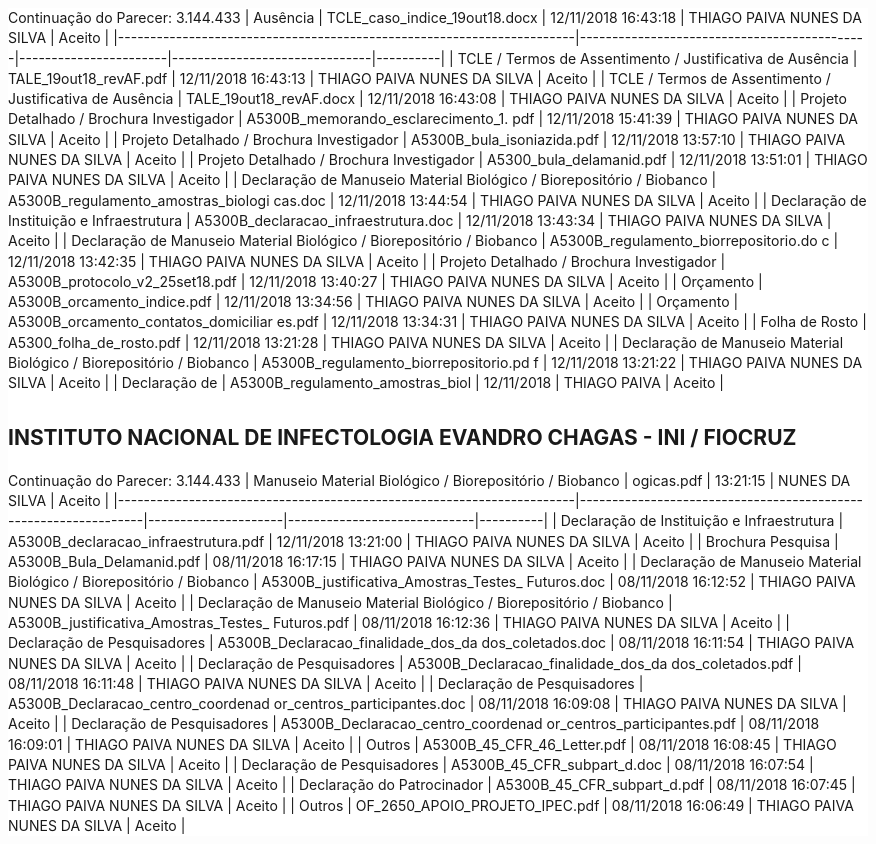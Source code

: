Continuação do Parecer: 3.144.433
| Ausência                                                              | TCLE_caso_indice_19out18.docx               | 12/11/2018 16:43:18   | THIAGO PAIVA NUNES DA SILVA   | Aceito   |
|-----------------------------------------------------------------------|---------------------------------------------|-----------------------|-------------------------------|----------|
| TCLE / Termos de Assentimento / Justificativa de Ausência             | TALE_19out18_revAF.pdf                      | 12/11/2018 16:43:13   | THIAGO PAIVA NUNES DA SILVA   | Aceito   |
| TCLE / Termos de Assentimento / Justificativa de Ausência             | TALE_19out18_revAF.docx                     | 12/11/2018 16:43:08   | THIAGO PAIVA NUNES DA SILVA   | Aceito   |
| Projeto Detalhado / Brochura Investigador                             | A5300B_memorando_esclarecimento_1. pdf      | 12/11/2018 15:41:39   | THIAGO PAIVA NUNES DA SILVA   | Aceito   |
| Projeto Detalhado / Brochura Investigador                             | A5300B_bula_isoniazida.pdf                  | 12/11/2018 13:57:10   | THIAGO PAIVA NUNES DA SILVA   | Aceito   |
| Projeto Detalhado / Brochura Investigador                             | A5300_bula_delamanid.pdf                    | 12/11/2018 13:51:01   | THIAGO PAIVA NUNES DA SILVA   | Aceito   |
| Declaração de Manuseio Material Biológico / Biorepositório / Biobanco | A5300B_regulamento_amostras_biologi cas.doc | 12/11/2018 13:44:54   | THIAGO PAIVA NUNES DA SILVA   | Aceito   |
| Declaração de Instituição e Infraestrutura                            | A5300B_declaracao_infraestrutura.doc        | 12/11/2018 13:43:34   | THIAGO PAIVA NUNES DA SILVA   | Aceito   |
| Declaração de Manuseio Material Biológico / Biorepositório / Biobanco | A5300B_regulamento_biorrepositorio.do c     | 12/11/2018 13:42:35   | THIAGO PAIVA NUNES DA SILVA   | Aceito   |
| Projeto Detalhado / Brochura Investigador                             | A5300B_protocolo_v2_25set18.pdf             | 12/11/2018 13:40:27   | THIAGO PAIVA NUNES DA SILVA   | Aceito   |
| Orçamento                                                             | A5300B_orcamento_indice.pdf                 | 12/11/2018 13:34:56   | THIAGO PAIVA NUNES DA SILVA   | Aceito   |
| Orçamento                                                             | A5300B_orcamento_contatos_domiciliar es.pdf | 12/11/2018 13:34:31   | THIAGO PAIVA NUNES DA SILVA   | Aceito   |
| Folha de Rosto                                                        | A5300_folha_de_rosto.pdf                    | 12/11/2018 13:21:28   | THIAGO PAIVA NUNES DA SILVA   | Aceito   |
| Declaração de Manuseio Material Biológico / Biorepositório / Biobanco | A5300B_regulamento_biorrepositorio.pd f     | 12/11/2018 13:21:22   | THIAGO PAIVA NUNES DA SILVA   | Aceito   |
| Declaração de                                                         | A5300B_regulamento_amostras_biol            | 12/11/2018            | THIAGO PAIVA                  | Aceito   |
## INSTITUTO NACIONAL DE INFECTOLOGIA EVANDRO CHAGAS - INI / FIOCRUZ

Continuação do Parecer: 3.144.433
| Manuseio Material Biológico / Biorepositório / Biobanco               | ogicas.pdf                                                      | 13:21:15            | NUNES DA SILVA              | Aceito   |
|-----------------------------------------------------------------------|-----------------------------------------------------------------|---------------------|-----------------------------|----------|
| Declaração de Instituição e Infraestrutura                            | A5300B_declaracao_infraestrutura.pdf                            | 12/11/2018 13:21:00 | THIAGO PAIVA NUNES DA SILVA | Aceito   |
| Brochura Pesquisa                                                     | A5300B_Bula_Delamanid.pdf                                       | 08/11/2018 16:17:15 | THIAGO PAIVA NUNES DA SILVA | Aceito   |
| Declaração de Manuseio Material Biológico / Biorepositório / Biobanco | A5300B_justificativa_Amostras_Testes_ Futuros.doc               | 08/11/2018 16:12:52 | THIAGO PAIVA NUNES DA SILVA | Aceito   |
| Declaração de Manuseio Material Biológico / Biorepositório / Biobanco | A5300B_justificativa_Amostras_Testes_ Futuros.pdf               | 08/11/2018 16:12:36 | THIAGO PAIVA NUNES DA SILVA | Aceito   |
| Declaração de Pesquisadores                                           | A5300B_Declaracao_finalidade_dos_da dos_coletados.doc           | 08/11/2018 16:11:54 | THIAGO PAIVA NUNES DA SILVA | Aceito   |
| Declaração de Pesquisadores                                           | A5300B_Declaracao_finalidade_dos_da dos_coletados.pdf           | 08/11/2018 16:11:48 | THIAGO PAIVA NUNES DA SILVA | Aceito   |
| Declaração de Pesquisadores                                           | A5300B_Declaracao_centro_coordenad or_centros_participantes.doc | 08/11/2018 16:09:08 | THIAGO PAIVA NUNES DA SILVA | Aceito   |
| Declaração de Pesquisadores                                           | A5300B_Declaracao_centro_coordenad or_centros_participantes.pdf | 08/11/2018 16:09:01 | THIAGO PAIVA NUNES DA SILVA | Aceito   |
| Outros                                                                | A5300B_45_CFR_46_Letter.pdf                                     | 08/11/2018 16:08:45 | THIAGO PAIVA NUNES DA SILVA | Aceito   |
| Declaração de Pesquisadores                                           | A5300B_45_CFR_subpart_d.doc                                     | 08/11/2018 16:07:54 | THIAGO PAIVA NUNES DA SILVA | Aceito   |
| Declaração do Patrocinador                                            | A5300B_45_CFR_subpart_d.pdf                                     | 08/11/2018 16:07:45 | THIAGO PAIVA NUNES DA SILVA | Aceito   |
| Outros                                                                | OF_2650_APOIO_PROJETO_IPEC.pdf                                  | 08/11/2018 16:06:49 | THIAGO PAIVA NUNES DA SILVA | Aceito   |